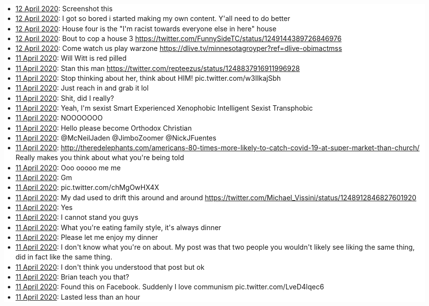 * [12 April 2020](https://web.archive.org/web/20200412013435/https://twitter.com/HarrisMcJoggerr/status/1249148681691041793): Screenshot this 
* [12 April 2020](https://web.archive.org/web/20200412013441/https://twitter.com/HarrisMcJoggerr/status/1249148552594567169): I got so bored i started making my own content. Y'all need to do better 
* [12 April 2020](https://web.archive.org/web/20200412012715/https://twitter.com/HarrisMcJoggerr/status/1249146766622101506): House four is the "I'm racist towards everyone else in here" house 
* [12 April 2020](https://web.archive.org/web/20200412012337/https://twitter.com/HarrisMcJoggerr/status/1249145829442695169): Bout to cop a house 3 https://twitter.com/FunnySideTC/status/1249144389726846976 
* [12 April 2020](https://web.archive.org/web/20200412000826/https://twitter.com/HarrisMcJoggerr/status/1249127012528250887): Come watch us play warzone https://dlive.tv/minnesotagroyper?ref=dlive-obimactmss 
* [11 April 2020](https://web.archive.org/web/20200411235541/https://twitter.com/HarrisMcJoggerr/status/1249123469180239872): Will Witt is red pilled 
* [11 April 2020](https://web.archive.org/web/20200411220956/https://twitter.com/HarrisMcJoggerr/status/1249096923316998146): Stan this man https://twitter.com/repteezus/status/1248837916911996928 
* [11 April 2020](https://web.archive.org/web/20200411214513/https://twitter.com/HarrisMcJoggerr/status/1249090756830167043): Stop thinking about her, think about HIM! pic.twitter.com/w3IIkajSbh 
* [11 April 2020](https://web.archive.org/web/20200411203834/https://twitter.com/HarrisMcJoggerr/status/1249074312595812359): Just reach in and grab it lol 
* [11 April 2020](https://web.archive.org/web/20200411202907/https://twitter.com/HarrisMcJoggerr/status/1249071558930415620): Shit, did I really? 
* [11 April 2020](https://web.archive.org/web/20200411202228/https://twitter.com/HarrisMcJoggerr/status/1249070083814588416): Yeah, I'm sexist  Smart Experienced  Xenophobic Intelligent Sexist Transphobic 
* [11 April 2020](https://web.archive.org/web/20200411201821/https://twitter.com/HarrisMcJoggerr/status/1249068815138291714): NOOOOOOO 
* [11 April 2020](https://web.archive.org/web/20200411201120/https://twitter.com/HarrisMcJoggerr/status/1249067295332347904): Hello please become Orthodox Christian 
* [11 April 2020](https://web.archive.org/web/20200411200725/https://twitter.com/HarrisMcJoggerr/status/1249066047954714631): @McNeilJaden   @JimboZoomer   @NickJFuentes 
* [11 April 2020](https://web.archive.org/web/20200411200241/https://twitter.com/HarrisMcJoggerr/status/1249064800195354624): http://theredelephants.com/americans-80-times-more-likely-to-catch-covid-19-at-super-market-than-church/   Really makes you think about what you're being told 
* [11 April 2020](https://web.archive.org/web/20200411195151/https://twitter.com/HarrisMcJoggerr/status/1249062295021522944): Ooo ooooo me me 
* [11 April 2020](https://web.archive.org/web/20200411192301/https://twitter.com/HarrisMcJoggerr/status/1249054895094841346): Gm 
* [11 April 2020](https://web.archive.org/web/20200411100550/https://twitter.com/HarrisMcJoggerr/status/1248914782712971266): pic.twitter.com/chMgOwHX4X 
* [11 April 2020](https://web.archive.org/web/20200411100223/https://twitter.com/HarrisMcJoggerr/status/1248914027776016384): My dad used to drift this around and around https://twitter.com/Michael_Vissini/status/1248912846827601920 
* [11 April 2020](https://web.archive.org/web/20200411100051/https://twitter.com/HarrisMcJoggerr/status/1248913776746823693): Yes 
* [11 April 2020](https://web.archive.org/web/20200411095911/https://twitter.com/HarrisMcJoggerr/status/1248912869154062336): I cannot stand you guys 
* [11 April 2020](https://web.archive.org/web/20200411095712/https://twitter.com/HarrisMcJoggerr/status/1248912519466553350): What you're eating family style, it's always dinner 
* [11 April 2020](https://web.archive.org/web/20200411095440/https://twitter.com/HarrisMcJoggerr/status/1248911996185128960): Please let me enjoy my dinner 
* [11 April 2020](https://web.archive.org/web/20200411095137/https://twitter.com/HarrisMcJoggerr/status/1248911074419761152): I don't know what you're on about. My post was that two people you wouldn't likely see liking the same thing, did in fact like the same thing. 
* [11 April 2020](https://web.archive.org/web/20200411094748/https://twitter.com/HarrisMcJoggerr/status/1248910374587564032): I don't think you understood that post but ok 
* [11 April 2020](https://web.archive.org/web/20200411094714/https://twitter.com/HarrisMcJoggerr/status/1248910064456515584): Brian teach you that? 
* [11 April 2020](https://web.archive.org/web/20200411094534/https://twitter.com/HarrisMcJoggerr/status/1248909947485794304): Found this on Facebook. Suddenly I love communism pic.twitter.com/LveD4lqec6 
* [11 April 2020](https://web.archive.org/web/20200411094047/https://twitter.com/HarrisMcJoggerr/status/1248908257588117505): Lasted less than an hour 